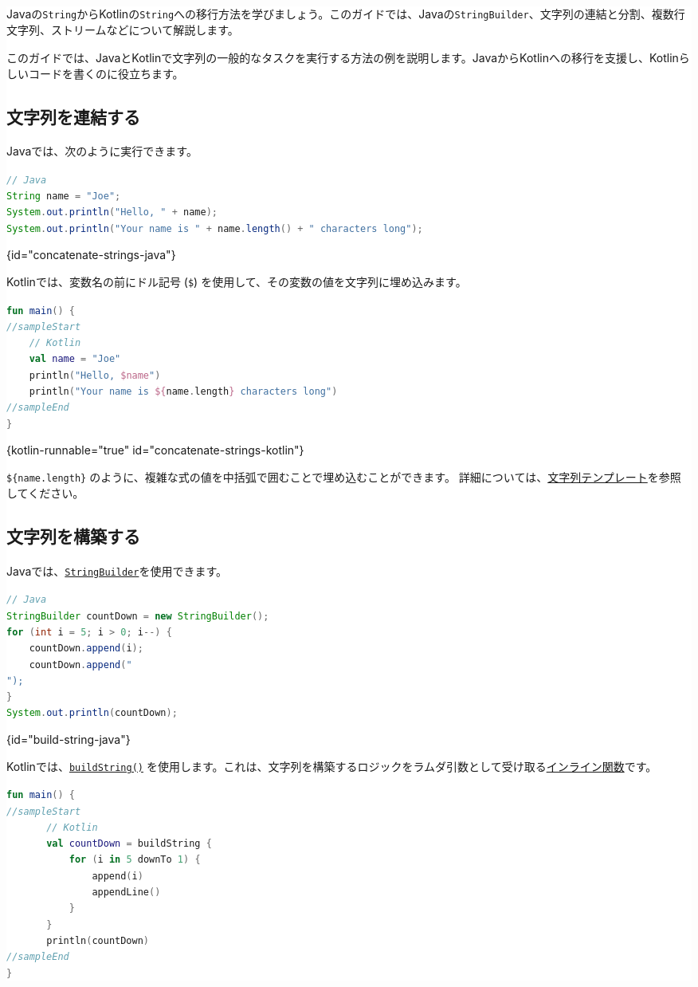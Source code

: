 [//]: # (title: JavaとKotlinの文字列)

<web-summary>Javaの`String`からKotlinの`String`への移行方法を学びましょう。このガイドでは、Javaの`StringBuilder`、文字列の連結と分割、複数行文字列、ストリームなどについて解説します。</web-summary>

このガイドでは、JavaとKotlinで文字列の一般的なタスクを実行する方法の例を説明します。JavaからKotlinへの移行を支援し、Kotlinらしいコードを書くのに役立ちます。

## 文字列を連結する

Javaでは、次のように実行できます。

```java
// Java
String name = "Joe";
System.out.println("Hello, " + name);
System.out.println("Your name is " + name.length() + " characters long");
```
{id="concatenate-strings-java"}

Kotlinでは、変数名の前にドル記号 (`$`) を使用して、その変数の値を文字列に埋め込みます。

```kotlin
fun main() {
//sampleStart
    // Kotlin
    val name = "Joe"
    println("Hello, $name")
    println("Your name is ${name.length} characters long")
//sampleEnd
}
```
{kotlin-runnable="true" id="concatenate-strings-kotlin"}

`${name.length}` のように、複雑な式の値を中括弧で囲むことで埋め込むことができます。
詳細については、[文字列テンプレート](strings.md#string-templates)を参照してください。

## 文字列を構築する

Javaでは、[`StringBuilder`](https://docs.oracle.com/en/java/javase/11/docs/api/java.base/java/lang/StringBuilder.html)を使用できます。

```java
// Java
StringBuilder countDown = new StringBuilder();
for (int i = 5; i > 0; i--) {
    countDown.append(i);
    countDown.append("
");
}
System.out.println(countDown);
```
{id="build-string-java"}

Kotlinでは、[`buildString()`](https://kotlinlang.org/api/latest/jvm/stdlib/kotlin.text/build-string.html) を使用します。これは、文字列を構築するロジックをラムダ引数として受け取る[インライン関数](inline-functions.md)です。

```kotlin
fun main() {
//sampleStart
       // Kotlin
       val countDown = buildString {
           for (i in 5 downTo 1) {
               append(i)
               appendLine()
           }
       }
       println(countDown)
//sampleEnd
}
```